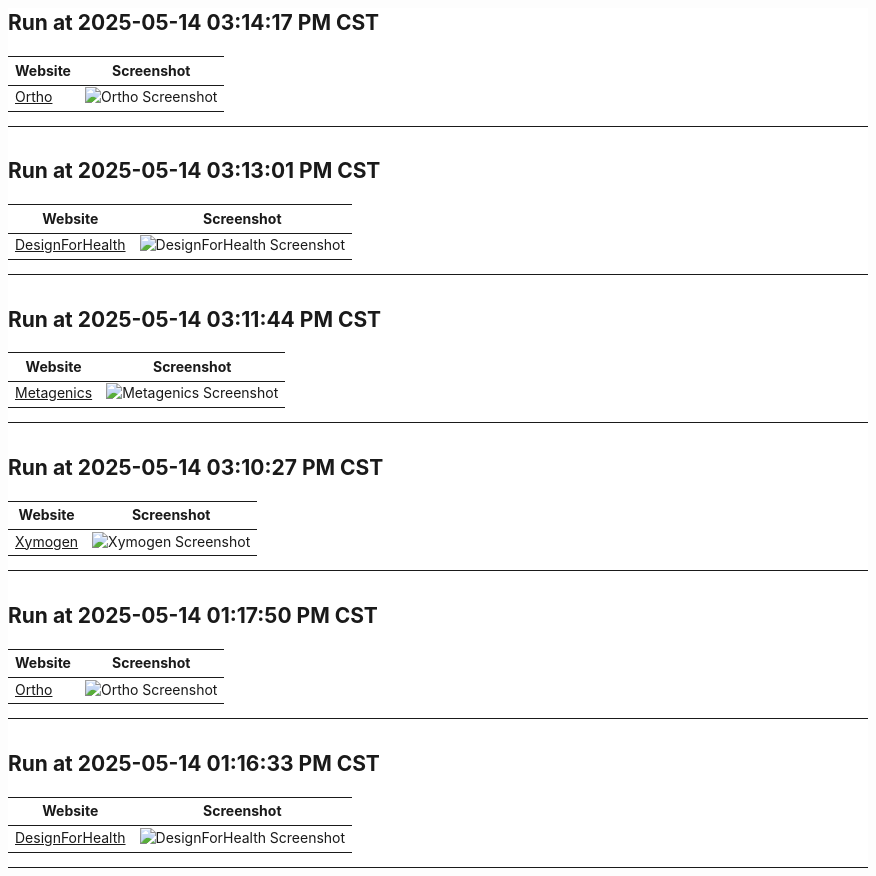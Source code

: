 ## Run at 2025-05-14 03:14:17 PM CST

| Website | Screenshot |
|---------|------------|
| [Ortho](https://pagespeed.web.dev/analysis/https-www-orthomolecularproducts-com/7nstptshl6?form_factor=mobile) | ![Ortho Screenshot](Ortho/Ortho-7nstptshl6.png) |

---

## Run at 2025-05-14 03:13:01 PM CST

| Website | Screenshot |
|---------|------------|
| [DesignForHealth](https://pagespeed.web.dev/analysis/https-www-designsforhealth-com/sts9oa6kq7?form_factor=mobile) | ![DesignForHealth Screenshot](DesignForHealth/DesignForHealth-sts9oa6kq7.png) |

---

## Run at 2025-05-14 03:11:44 PM CST

| Website | Screenshot |
|---------|------------|
| [Metagenics](https://pagespeed.web.dev/analysis/https-www-metagenics-com/h6axoqxeul?form_factor=mobile) | ![Metagenics Screenshot](Metagenics/Metagenics-h6axoqxeul.png) |

---

## Run at 2025-05-14 03:10:27 PM CST

| Website | Screenshot |
|---------|------------|
| [Xymogen](https://pagespeed.web.dev/analysis/https-www-xymogen-com/7b0xadvkez?form_factor=mobile) | ![Xymogen Screenshot](Xymogen/Xymogen-7b0xadvkez.png) |

---

## Run at 2025-05-14 01:17:50 PM CST

| Website | Screenshot |
|---------|------------|
| [Ortho](https://pagespeed.web.dev/analysis/https-www-orthomolecularproducts-com/hysfb1bmqr?form_factor=mobile) | ![Ortho Screenshot](Ortho/Ortho-hysfb1bmqr.png) |

---

## Run at 2025-05-14 01:16:33 PM CST

| Website | Screenshot |
|---------|------------|
| [DesignForHealth](https://pagespeed.web.dev/analysis/https-www-designsforhealth-com/11t8lflidp?form_factor=mobile) | ![DesignForHealth Screenshot](DesignForHealth/DesignForHealth-11t8lflidp.png) |

---
